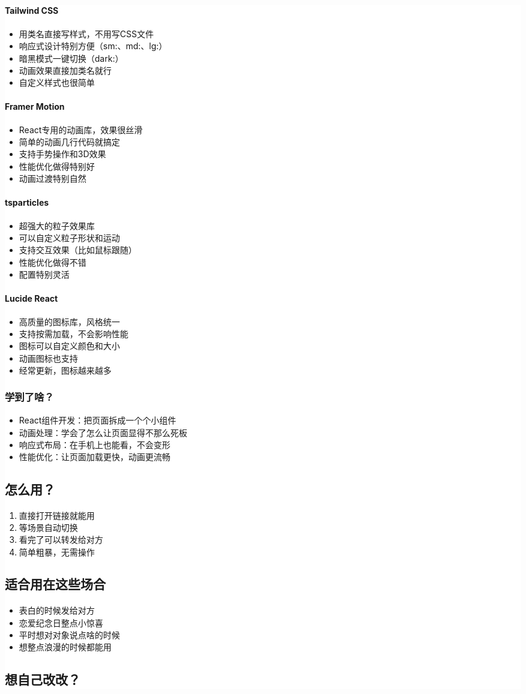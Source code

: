 #### Tailwind CSS
- 用类名直接写样式，不用写CSS文件
- 响应式设计特别方便（sm:、md:、lg:）
- 暗黑模式一键切换（dark:）
- 动画效果直接加类名就行
- 自定义样式也很简单

#### Framer Motion
- React专用的动画库，效果很丝滑
- 简单的动画几行代码就搞定
- 支持手势操作和3D效果
- 性能优化做得特别好
- 动画过渡特别自然

#### tsparticles
- 超强大的粒子效果库
- 可以自定义粒子形状和运动
- 支持交互效果（比如鼠标跟随）
- 性能优化做得不错
- 配置特别灵活

#### Lucide React
- 高质量的图标库，风格统一
- 支持按需加载，不会影响性能
- 图标可以自定义颜色和大小
- 动画图标也支持
- 经常更新，图标越来越多

### 学到了啥？
- React组件开发：把页面拆成一个个小组件
- 动画处理：学会了怎么让页面显得不那么死板
- 响应式布局：在手机上也能看，不会变形
- 性能优化：让页面加载更快，动画更流畅

## 怎么用？

1. 直接打开链接就能用
2. 等场景自动切换
3. 看完了可以转发给对方
4. 简单粗暴，无需操作

## 适合用在这些场合

- 表白的时候发给对方
- 恋爱纪念日整点小惊喜
- 平时想对对象说点啥的时候
- 想整点浪漫的时候都能用

## 想自己改改？
